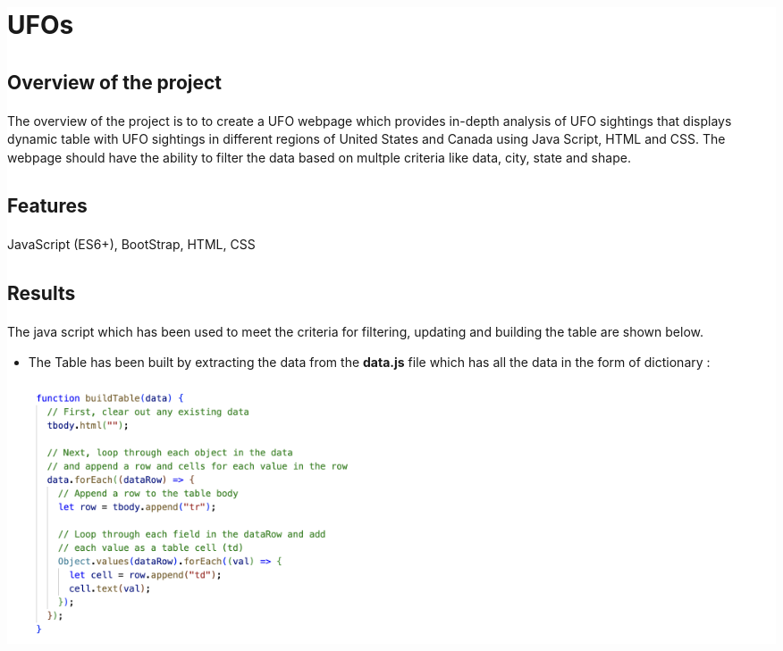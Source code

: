 # UFOs

## Overview of the project
  The overview of the project is to to create a UFO webpage which provides in-depth analysis of UFO sightings that displays dynamic table with UFO sightings in different regions of United States and Canada using Java Script, HTML and CSS. The webpage should have the ability to filter the data based on multple criteria like data, city, state and shape. 

## Features 
 JavaScript (ES6+), BootStrap, HTML, CSS 

## Results
The java script which has been used to meet the criteria for filtering, updating and building the table are shown below. 

- The Table has been built by extracting the data from the <b>data.js</b> file which has all the data in the form of dictionary :

  <img src="https://github.com/hsurisetti/UFOs/blob/main/images/buildTableFunction.png" width=400 />
